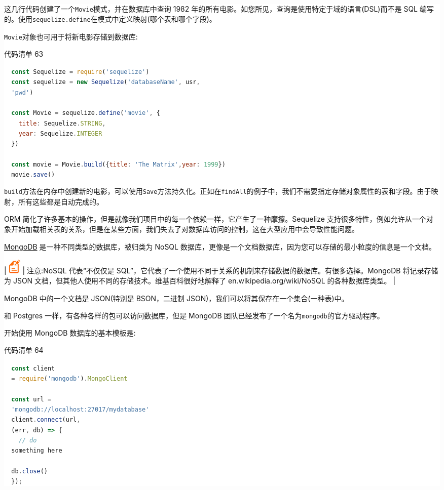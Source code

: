 这几行代码创建了一个`Movie`模式，并在数据库中查询 1982 年的所有电影。如您所见，查询是使用特定于域的语言(DSL)而不是 SQL 编写的。使用`sequelize.define`在模式中定义映射(哪个表和哪个字段)。

`Movie`对象也可用于将新电影存储到数据库:

代码清单 63

```js
  const Sequelize = require('sequelize')
  const sequelize = new Sequelize('databaseName', usr,
  'pwd')

  const Movie = sequelize.define('movie', {
    title: Sequelize.STRING,
    year: Sequelize.INTEGER
  })

  const movie = Movie.build({title: 'The Matrix',year: 1999})
  movie.save()

```

`build`方法在内存中创建新的电影，可以使用`Save`方法持久化。正如在`findAll`的例子中，我们不需要指定存储对象属性的表和字段。由于映射，所有这些都是自动完成的。

ORM 简化了许多基本的操作，但是就像我们项目中的每一个依赖一样，它产生了一种摩擦。Sequelize 支持很多特性，例如允许从一个对象开始加载相关表的关系，但是在某些方面，我们失去了对数据库访问的控制，这在大型应用中会导致性能问题。

[MongoDB](https://www.mongodb.com/) 是一种不同类型的数据库，被归类为 NoSQL 数据库，更像是一个文档数据库，因为您可以存储的最小粒度的信息是一个文档。

| ![](img/00005.gif) | 注意:NoSQL 代表“不仅仅是 SQL”，它代表了一个使用不同于关系的机制来存储数据的数据库。有很多选择。MongoDB 将记录存储为 JSON 文档，但其他人使用不同的存储技术。维基百科很好地解释了 en.wikipedia.org/wiki/NoSQL 的各种数据库类型。 |

MongoDB 中的一个文档是 JSON(特别是 BSON，二进制 JSON)，我们可以将其保存在一个集合(一种表)中。

和 Postgres 一样，有各种各样的包可以访问数据库，但是 MongoDB 团队已经发布了一个名为`mongodb`的官方驱动程序。

开始使用 MongoDB 数据库的基本模板是:

代码清单 64

```js
  const client
  = require('mongodb').MongoClient

  const url =
  'mongodb://localhost:27017/mydatabase'
  client.connect(url,
  (err, db) => {
    // do
  something here

  db.close()
  });

```
